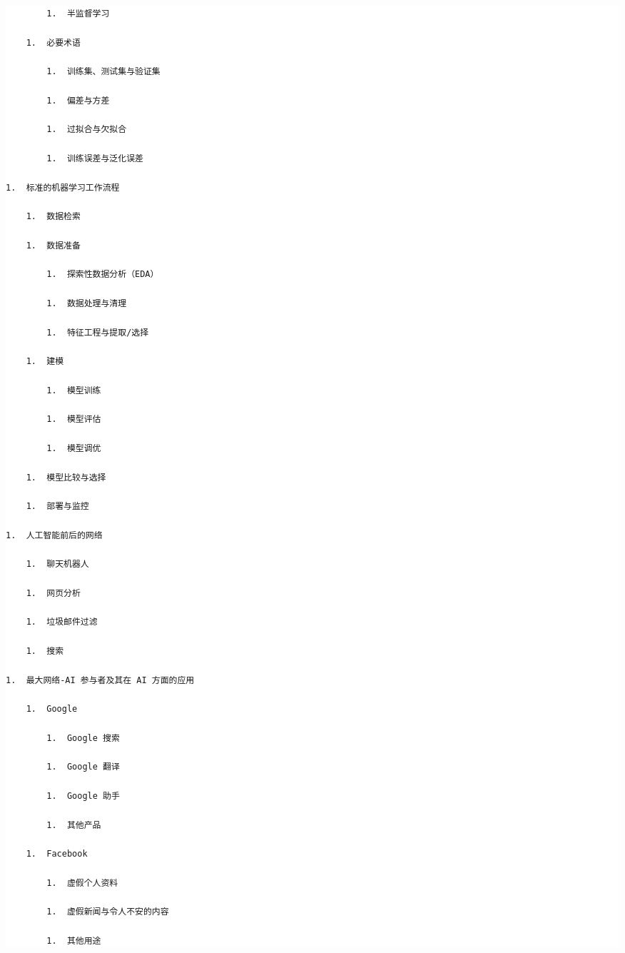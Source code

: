             1.  半监督学习

        1.  必要术语

            1.  训练集、测试集与验证集

            1.  偏差与方差

            1.  过拟合与欠拟合

            1.  训练误差与泛化误差

    1.  标准的机器学习工作流程

        1.  数据检索

        1.  数据准备

            1.  探索性数据分析（EDA）

            1.  数据处理与清理

            1.  特征工程与提取/选择

        1.  建模

            1.  模型训练

            1.  模型评估

            1.  模型调优

        1.  模型比较与选择

        1.  部署与监控

    1.  人工智能前后的网络

        1.  聊天机器人

        1.  网页分析

        1.  垃圾邮件过滤

        1.  搜索

    1.  最大网络-AI 参与者及其在 AI 方面的应用

        1.  Google

            1.  Google 搜索

            1.  Google 翻译

            1.  Google 助手

            1.  其他产品

        1.  Facebook

            1.  虚假个人资料

            1.  虚假新闻与令人不安的内容

            1.  其他用途
